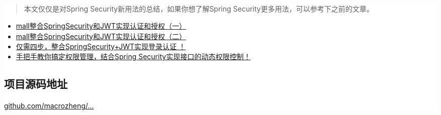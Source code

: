 > 本文仅仅是对Spring Security新用法的总结，如果你想了解Spring Security更多用法，可以参考下之前的文章。

*   [mall整合SpringSecurity和JWT实现认证和授权（一）](https://juejin.cn/post/6844903861237317640 "https://juejin.cn/post/6844903861237317640")
*   [mall整合SpringSecurity和JWT实现认证和授权（二）](https://juejin.cn/post/6844903861384118285 "https://juejin.cn/post/6844903861384118285")
*   [仅需四步，整合SpringSecurity+JWT实现登录认证 ！](https://juejin.cn/post/6844904018972508174 "https://juejin.cn/post/6844904018972508174")
*   [手把手教你搞定权限管理，结合Spring Security实现接口的动态权限控制！](https://juejin.cn/post/6844904072479244301 "https://juejin.cn/post/6844904072479244301")

项目源码地址
------

[github.com/macrozheng/…](https://link.juejin.cn?target=https%3A%2F%2Fgithub.com%2Fmacrozheng%2Fmall-learning%2Ftree%2Fmaster%2Fmall-tiny-security "https://github.com/macrozheng/mall-learning/tree/master/mall-tiny-security")